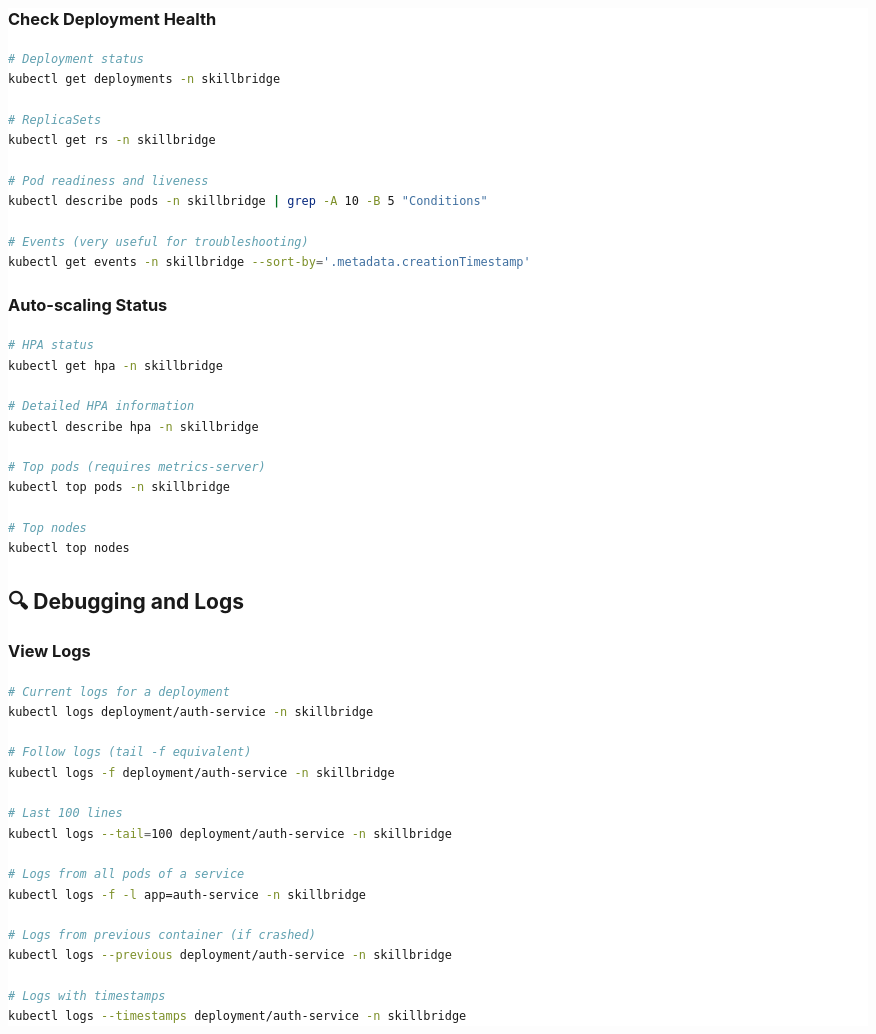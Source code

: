 ### Check Deployment Health
```bash
# Deployment status
kubectl get deployments -n skillbridge

# ReplicaSets
kubectl get rs -n skillbridge

# Pod readiness and liveness
kubectl describe pods -n skillbridge | grep -A 10 -B 5 "Conditions"

# Events (very useful for troubleshooting)
kubectl get events -n skillbridge --sort-by='.metadata.creationTimestamp'
```

### Auto-scaling Status
```bash
# HPA status
kubectl get hpa -n skillbridge

# Detailed HPA information
kubectl describe hpa -n skillbridge

# Top pods (requires metrics-server)
kubectl top pods -n skillbridge

# Top nodes
kubectl top nodes
```

## 🔍 Debugging and Logs

### View Logs
```bash
# Current logs for a deployment
kubectl logs deployment/auth-service -n skillbridge

# Follow logs (tail -f equivalent)
kubectl logs -f deployment/auth-service -n skillbridge

# Last 100 lines
kubectl logs --tail=100 deployment/auth-service -n skillbridge

# Logs from all pods of a service
kubectl logs -f -l app=auth-service -n skillbridge

# Logs from previous container (if crashed)
kubectl logs --previous deployment/auth-service -n skillbridge

# Logs with timestamps
kubectl logs --timestamps deployment/auth-service -n skillbridge
```
